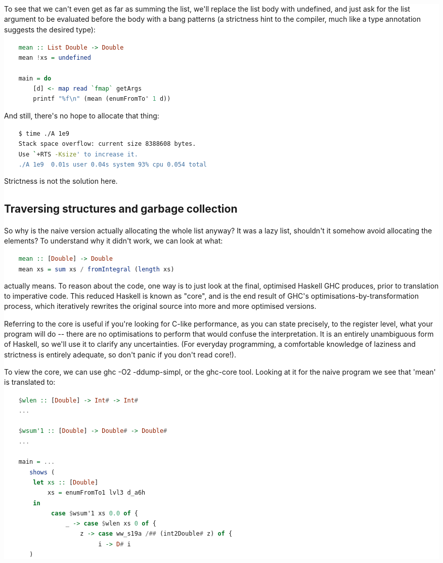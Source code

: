 To see that we can't even get as far as summing the list, we'll replace the list body with undefined, and just ask for the list argument to be evaluated before the body with a bang patterns (a strictness hint to the compiler, much like a type annotation suggests the desired type):

```haskell
    mean :: List Double -> Double
    mean !xs = undefined

    main = do
        [d] <- map read `fmap` getArgs
        printf "%f\n" (mean (enumFromTo' 1 d))
```

And still, there's no hope to allocate that thing:

```bash
    $ time ./A 1e9
    Stack space overflow: current size 8388608 bytes.
    Use `+RTS -Ksize' to increase it.
    ./A 1e9  0.01s user 0.04s system 93% cpu 0.054 total
```

Strictness is not the solution here.

## Traversing structures and garbage collection

So why is the naive version actually allocating the whole list anyway? It was a lazy list, shouldn't it somehow avoid allocating the elements? To understand why it didn't work, we can look at what:

```haskell
    mean :: [Double] -> Double
    mean xs = sum xs / fromIntegral (length xs)
```

actually means. To reason about the code, one way is to just look at the final, optimised Haskell GHC produces, prior to translation to imperative code. This reduced Haskell is known as "core", and is the end result of GHC's optimisations-by-transformation process, which iteratively rewrites the original source into more and more optimised versions.

Referring to the core is useful if you're looking for C-like performance, as you can state precisely, to the register level, what your program will do -- there are no optimisations to perform that would confuse the interpretation. It is an entirely unambiguous form of Haskell, so we'll use it to clarify any uncertainties. (For everyday programming, a comfortable knowledge of laziness and strictness is entirely adequate, so don't panic if you don't read core!).

To view the core, we can use ghc -O2 -ddump-simpl, or the ghc-core tool. Looking at it for the naive program we see that 'mean' is translated to:

```haskell
    $wlen :: [Double] -> Int# -> Int#
    ...

    $wsum'1 :: [Double] -> Double# -> Double#
    ...

    main = ...
       shows (
        let xs :: [Double]
            xs = enumFromTo1 lvl3 d_a6h
        in 
             case $wsum'1 xs 0.0 of {
                 _ -> case $wlen xs 0 of {
                     z -> case ww_s19a /## (int2Double# z) of {
                          i -> D# i
       )
```
